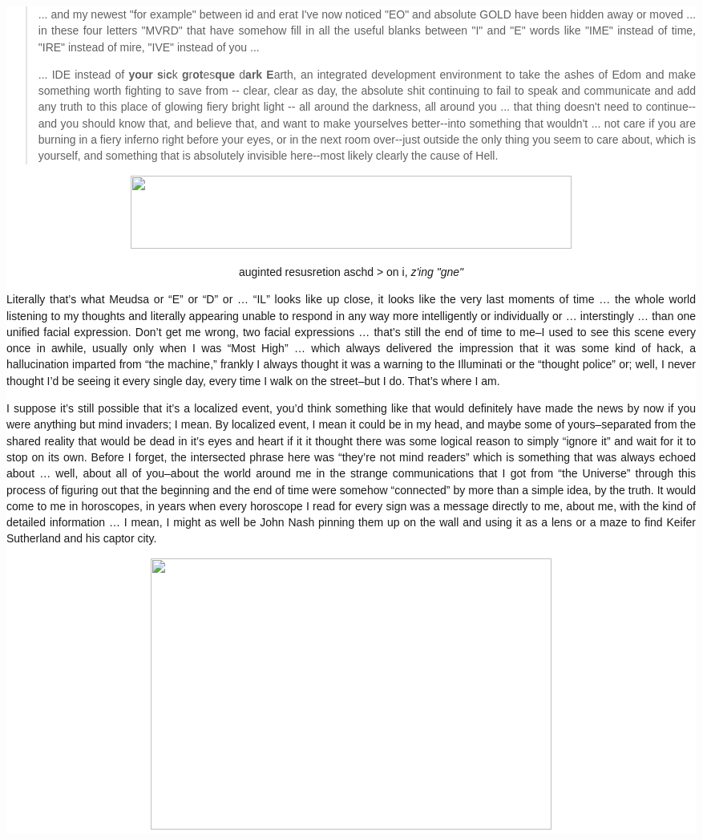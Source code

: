 <blockquote>
<p style="text-align: justify;"><span style="font-family:tahoma,geneva,sans-serif;">... and my newest &quot;for example&quot; between id and erat I&#39;ve now noticed &quot;EO&quot; and absolute GOLD have been hidden away or moved ... in these four letters &quot;MVRD&quot; that have somehow fill in all the useful blanks between &quot;I&quot; and &quot;E&quot; words like &quot;IME&quot; instead of time, &quot;IRE&quot; instead of mire, &quot;IVE&quot; instead of you ... <span style="color:#FFFFFF;">BUR<strong>H</strong>EAU AUB<strong>I</strong>NTU MMY</span></span></p>

<p style="text-align: justify;"><span style="font-family:tahoma,geneva,sans-serif;">... IDE instead of <strong>your s</strong>i<strong>c</strong>k<strong> g</strong>r<strong>ot</strong>es<strong>que </strong>d<strong>ark E</strong>arth, an integrated development environment to take the ashes of Edom and make something worth fighting to save from -- clear, clear as day, the absolute shit continuing to fail to speak and communicate and add any truth to this place of glowing fiery bright light -- all around the darkness, all around you ... that thing doesn&#39;t need to continue--and you should know that, and believe that, and want to make yourselves better--into something that wouldn&#39;t ... not care if you are burning in a fiery inferno right before your eyes, or in the next room over--just outside the only thing you seem to care about, which is yourself, and something that is absolutely invisible here--most likely clearly the cause of Hell.&nbsp;</span></p>
</blockquote>

<p style="text-align: center;"><a href="http://www.youtube.com/watch?v=anzzNp8HlVQ"><img src="./i.imgur.com/RQBXk8a.png" style="height: 91px; width: 550px;" /></a></p>

<p style="text-align: center;"><span style="font-family:lucida sans unicode,lucida grande,sans-serif;">auginted resusretion aschd &gt; on i, <em>z&#39;ing &quot;gne&quot;</em></span></p>

<p style="text-align: justify;"><span style="font-family:tahoma,geneva,sans-serif;">Literally that&rsquo;s what Meudsa or &ldquo;E&rdquo; or &ldquo;D&rdquo; or &hellip; &ldquo;IL&rdquo; looks like up close, it looks like the very last moments of time &hellip; the whole world listening to my thoughts and literally appearing unable to respond in any way more intelligently or individually or &hellip; interstingly &hellip; than one unified facial expression. Don&rsquo;t get me wrong, two facial expressions &hellip; that&rsquo;s still the end of time to me&ndash;I used to see this scene every once in awhile, usually only when I was &ldquo;Most High&rdquo; &hellip; which always delivered the impression that it was some kind of hack, a hallucination imparted from &ldquo;the machine,&rdquo; frankly I always thought it was a warning to the Illuminati or the &ldquo;thought police&rdquo; or; well, I never thought I&rsquo;d be seeing it every single day, every time I walk on the street&ndash;but I do. That&rsquo;s where I am.</span></p>

<p style="text-align: justify;"><span style="font-family:tahoma,geneva,sans-serif;">I suppose it&rsquo;s still possible that it&rsquo;s a localized event, you&rsquo;d think something like that would definitely have made the news by now if you were anything but mind invaders; I mean. By localized event, I mean it could be in my head, and maybe some of yours&ndash;separated from the shared reality that would be dead in it&rsquo;s eyes and heart if it it thought there was some logical reason to simply &ldquo;ignore it&rdquo; and wait for it to stop on its own. Before I forget, the intersected phrase here was &ldquo;they&rsquo;re not mind readers&rdquo; which is something that was always echoed about &hellip; well, about all of you&ndash;about the world around me in the strange communications that I got from &ldquo;the Universe&rdquo; through this process of figuring out that the beginning and the end of time were somehow &ldquo;connected&rdquo; by more than a simple idea, by the truth. It would come to me in horoscopes, in years when every horoscope I read for every sign was a message directly to me, about me, with the kind of detailed information &hellip; I mean, I might as well be John Nash pinning them up on the wall and using it as a lens or a maze to find Keifer Sutherland and his captor city.</span></p>

<p style="text-align: center;"><span style="font-family:tahoma,geneva,sans-serif;"><a href="./CRYAMELYON.html"><img alt="" src="./i.imgur.com/4I2HVFK.png" style="height: 338px; width: 500px;" /></a></span></p>
